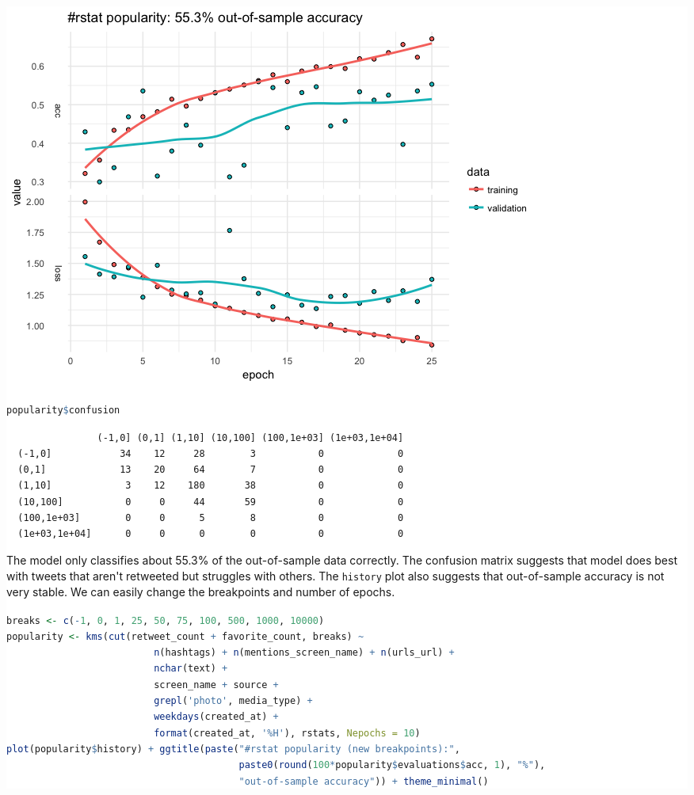 ![](kerasformula_twitter_files/figure-markdown_github-ascii_identifiers/first_model-1.png)

``` r
popularity$confusion
```

                   
                    (-1,0] (0,1] (1,10] (10,100] (100,1e+03] (1e+03,1e+04]
      (-1,0]            34    12     28        3           0             0
      (0,1]             13    20     64        7           0             0
      (1,10]             3    12    180       38           0             0
      (10,100]           0     0     44       59           0             0
      (100,1e+03]        0     0      5        8           0             0
      (1e+03,1e+04]      0     0      0        0           0             0

The model only classifies about 55.3% of the out-of-sample data correctly. The confusion matrix suggests that model does best with tweets that aren't retweeted but struggles with others. The `history` plot also suggests that out-of-sample accuracy is not very stable. We can easily change the breakpoints and number of epochs.

``` r
breaks <- c(-1, 0, 1, 25, 50, 75, 100, 500, 1000, 10000)
popularity <- kms(cut(retweet_count + favorite_count, breaks) ~  
                          n(hashtags) + n(mentions_screen_name) + n(urls_url) +
                          nchar(text) +
                          screen_name + source +
                          grepl('photo', media_type) +
                          weekdays(created_at) + 
                          format(created_at, '%H'), rstats, Nepochs = 10)
plot(popularity$history) + ggtitle(paste("#rstat popularity (new breakpoints):",
                                         paste0(round(100*popularity$evaluations$acc, 1), "%"),
                                         "out-of-sample accuracy")) + theme_minimal()
```
